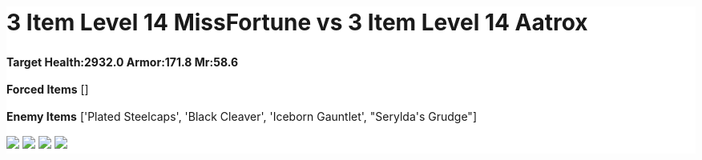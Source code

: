 

























































# 3 Item Level 14 MissFortune vs 3 Item Level 14 Aatrox

**Target Health:2932.0 Armor:171.8 Mr:58.6**


**Forced Items** []








**Enemy Items** ['Plated Steelcaps', 'Black Cleaver', 'Iceborn Gauntlet', "Serylda's Grudge"]





![](/item/3047.png)
![](/item/3071.png)
![](/item/6662.png)
![](/item/6694.png)
